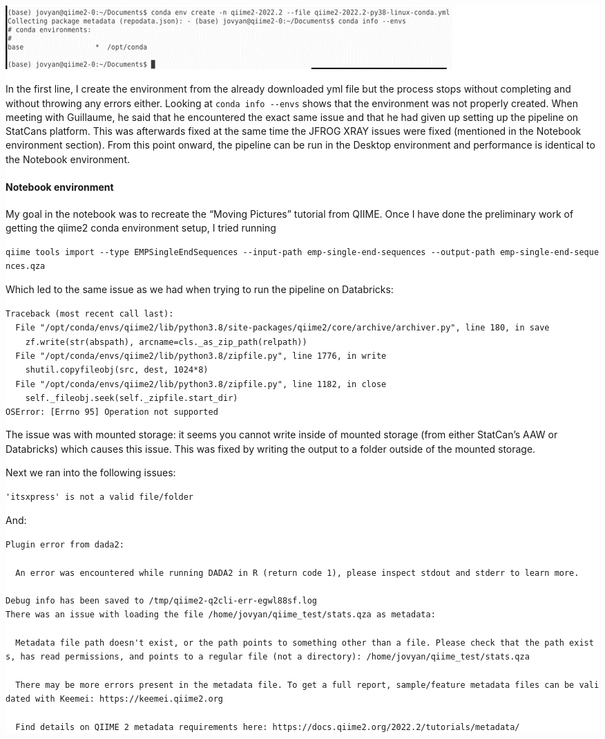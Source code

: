 ![Error picture](./assets/Picture3.png)

In the first line, I create the environment from the already downloaded yml file but the process stops without completing and without throwing any errors either. Looking at `conda info --envs` shows that the environment was not properly created.
When meeting with Guillaume, he said that he encountered the exact same issue and that he had given up setting up the pipeline on StatCans platform.
This was afterwards fixed at the same time the JFROG XRAY issues were fixed (mentioned in the Notebook environment section).
From this point onward, the pipeline can be run in the Desktop environment and performance is identical to the Notebook environment.

#### Notebook environment

My goal in the notebook was to recreate the “Moving Pictures” tutorial from QIIME. Once I have done the preliminary work of getting the qiime2 conda environment setup, I tried running
```
qiime tools import --type EMPSingleEndSequences --input-path emp-single-end-sequences --output-path emp-single-end-sequences.qza
```

Which led to the same issue as we had when trying to run the pipeline on Databricks:

```
Traceback (most recent call last):
  File "/opt/conda/envs/qiime2/lib/python3.8/site-packages/qiime2/core/archive/archiver.py", line 180, in save
    zf.write(str(abspath), arcname=cls._as_zip_path(relpath))
  File "/opt/conda/envs/qiime2/lib/python3.8/zipfile.py", line 1776, in write
    shutil.copyfileobj(src, dest, 1024*8)
  File "/opt/conda/envs/qiime2/lib/python3.8/zipfile.py", line 1182, in close
    self._fileobj.seek(self._zipfile.start_dir)
OSError: [Errno 95] Operation not supported
```

The issue was with mounted storage: it seems you cannot write inside of mounted storage (from either StatCan’s AAW or Databricks) which causes this issue. This was fixed by writing the output to a folder outside of the mounted storage.

Next we ran into the following issues:

`'itsxpress' is not a valid file/folder`

And:
```
Plugin error from dada2:

  An error was encountered while running DADA2 in R (return code 1), please inspect stdout and stderr to learn more.

Debug info has been saved to /tmp/qiime2-q2cli-err-egwl88sf.log
There was an issue with loading the file /home/jovyan/qiime_test/stats.qza as metadata:

  Metadata file path doesn't exist, or the path points to something other than a file. Please check that the path exists, has read permissions, and points to a regular file (not a directory): /home/jovyan/qiime_test/stats.qza

  There may be more errors present in the metadata file. To get a full report, sample/feature metadata files can be validated with Keemei: https://keemei.qiime2.org

  Find details on QIIME 2 metadata requirements here: https://docs.qiime2.org/2022.2/tutorials/metadata/
```